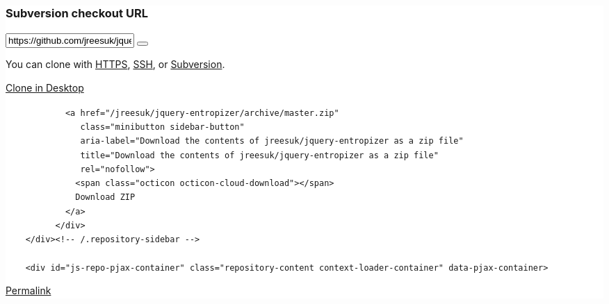  
<div class="clone-url "
  data-protocol-type="subversion"
  data-url="/users/set_protocol?protocol_selector=subversion&amp;protocol_type=clone">
  <h3><span class="text-emphasized">Subversion</span> checkout URL</h3>
  <div class="input-group">
    <input type="text" class="input-mini input-monospace js-url-field"
           value="https://github.com/jreesuk/jquery-entropizer" readonly="readonly">
    <span class="input-group-button">
      <button aria-label="Copy to clipboard" class="js-zeroclipboard minibutton zeroclipboard-button" data-clipboard-text="https://github.com/jreesuk/jquery-entropizer" data-copied-hint="Copied!" type="button"><span class="octicon octicon-clippy"></span></button>
    </span>
  </div>
</div>


<p class="clone-options">You can clone with
      <a href="#" class="js-clone-selector" data-protocol="http">HTTPS</a>,
      <a href="#" class="js-clone-selector" data-protocol="ssh">SSH</a>,
      or <a href="#" class="js-clone-selector" data-protocol="subversion">Subversion</a>.
  <a href="https://help.github.com/articles/which-remote-url-should-i-use" class="help tooltipped tooltipped-n" aria-label="Get help on which URL is right for you.">
    <span class="octicon octicon-question"></span>
  </a>
</p>


  <a href="github-windows://openRepo/https://github.com/jreesuk/jquery-entropizer" class="minibutton sidebar-button" title="Save jreesuk/jquery-entropizer to your computer and use it in GitHub Desktop." aria-label="Save jreesuk/jquery-entropizer to your computer and use it in GitHub Desktop.">
    <span class="octicon octicon-device-desktop"></span>
    Clone in Desktop
  </a>

                <a href="/jreesuk/jquery-entropizer/archive/master.zip"
                   class="minibutton sidebar-button"
                   aria-label="Download the contents of jreesuk/jquery-entropizer as a zip file"
                   title="Download the contents of jreesuk/jquery-entropizer as a zip file"
                   rel="nofollow">
                  <span class="octicon octicon-cloud-download"></span>
                  Download ZIP
                </a>
              </div>
        </div><!-- /.repository-sidebar -->

        <div id="js-repo-pjax-container" class="repository-content context-loader-container" data-pjax-container>
          

<a href="/jreesuk/jquery-entropizer/blob/0786347b28b2f75a71adb0ae88f43db96868b863/README.md" class="hidden js-permalink-shortcut" data-hotkey="y">Permalink</a>



<div class="file-navigation">
  